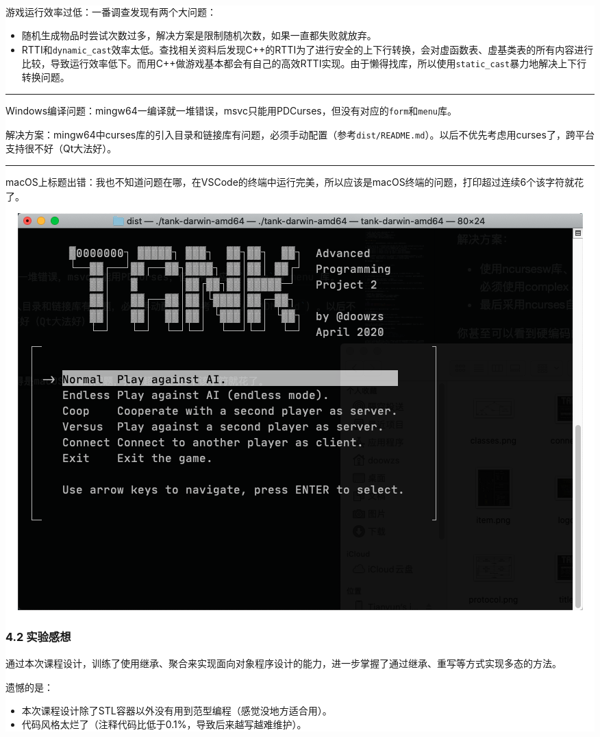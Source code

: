 
游戏运行效率过低：一番调查发现有两个大问题：

- 随机生成物品时尝试次数过多，解决方案是限制随机次数，如果一直都失败就放弃。
- RTTI和`dynamic_cast`效率太低。查找相关资料后发现C++的RTTI为了进行安全的上下行转换，会对虚函数表、虚基类表的所有内容进行比较，导致运行效率低下。而用C++做游戏基本都会有自己的高效RTTI实现。由于懒得找库，所以使用`static_cast`暴力地解决上下行转换问题。

---

Windows编译问题：mingw64一编译就一堆错误，msvc只能用PDCurses，但没有对应的`form`和`menu`库。

解决方案：mingw64中curses库的引入目录和链接库有问题，必须手动配置（参考`dist/README.md`）。以后不优先考虑用curses了，跨平台支持很不好（Qt大法好）。

---

macOS上标题出错：我也不知道问题在哪，在VSCode的终端中运行完美，所以应该是macOS终端的问题，打印超过连续6个该字符就花了。

<p style="text-align:center;"><img src="assets/macos.png" alt="macos"/></p>

### 4.2 实验感想

通过本次课程设计，训练了使用继承、聚合来实现面向对象程序设计的能力，进一步掌握了通过继承、重写等方式实现多态的方法。

遗憾的是：

- 本次课程设计除了STL容器以外没有用到范型编程（感觉没地方适合用）。
- 代码风格太烂了（注释代码比低于0.1%，导致后来越写越难维护）。
